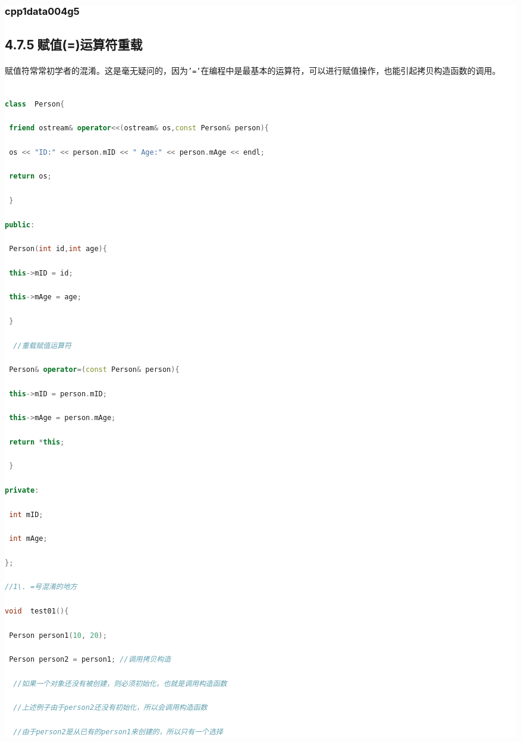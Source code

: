 

### cpp1data004g5
## 4.7.5 赋值(=)运算符重载

赋值符常常初学者的混淆。这是毫无疑问的，因为`’=’`在编程中是最基本的运算符，可以进行赋值操作，也能引起拷贝构造函数的调用。


```cpp

class  Person{

 friend ostream& operator<<(ostream& os,const Person& person){

 os << "ID:" << person.mID << " Age:" << person.mAge << endl;

 return os;

 }

public:

 Person(int id,int age){

 this->mID = id;

 this->mAge = age;

 }

  //重载赋值运算符

 Person& operator=(const Person& person){

 this->mID = person.mID;

 this->mAge = person.mAge;

 return *this;

 }

private:

 int mID;

 int mAge;

};

//1\. =号混淆的地方

void  test01(){

 Person person1(10, 20);

 Person person2 = person1; //调用拷贝构造

  //如果一个对象还没有被创建，则必须初始化，也就是调用构造函数

  //上述例子由于person2还没有初始化，所以会调用构造函数

  //由于person2是从已有的person1来创建的，所以只有一个选择

```